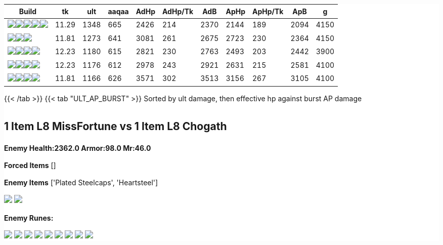 



 Build |tk|ult|aaqaa|AdHp|AdHp/Tk|AdB|ApHp|ApHp/Tk|ApB|g
-|-|-|-|-|-|-|-|-|-|-
![](/item/3142.png)![](/item/1001.png)![](/item/1055.png)![](/item/1036.png)![](/item/1036.png)|11.29|1348|665|2426|214|2370|2144|189|2094|4150
![](/item/3072.png)![](/item/1001.png)![](/item/1055.png)|11.81|1273|641|3081|261|2675|2723|230|2364|4150
![](/item/3814.png)![](/item/1001.png)![](/item/1055.png)![](/item/1036.png)|12.23|1180|615|2821|230|2763|2493|203|2442|3900
![](/item/3181.png)![](/item/1001.png)![](/item/1055.png)![](/item/1036.png)|12.23|1176|612|2978|243|2921|2631|215|2581|4100
![](/item/6673.png)![](/item/1001.png)![](/item/1055.png)![](/item/1036.png)|11.81|1166|626|3571|302|3513|3156|267|3105|4100
{{< /tab >}}
{{< tab "ULT_AP_BURST" >}}
Sorted by ult damage, then effective hp against burst AP damage
## 1 Item L8 MissFortune vs 1 Item L8 Chogath

**Enemy Health:2362.0 Armor:98.0 Mr:46.0**


**Forced Items** []








**Enemy Items** ['Plated Steelcaps', 'Heartsteel']





![](/item/3047.png)
![](/item/3084.png)



**Enemy Runes:**





![](/Styles/Resolve/GraspOfTheUndying/GraspOfTheUndying.png)
![](/Styles/Resolve/Demolish/Demolish.png)
![](/Styles/Resolve/SecondWind/SecondWind.png)
![](/Styles/Resolve/Overgrowth/Overgrowth.png)
![](/Styles/Inspiration/MagicalFootwear/MagicalFootwear.png)
![](/Styles/Resolve/ApproachVelocity/ApproachVelocity.png)
![](/StatMods/StatModsAttackSpeedIcon.png)
![](/StatMods/StatModsHealthScalingIcon.png)
![](/StatMods/StatModsHealthScalingIcon.png)
